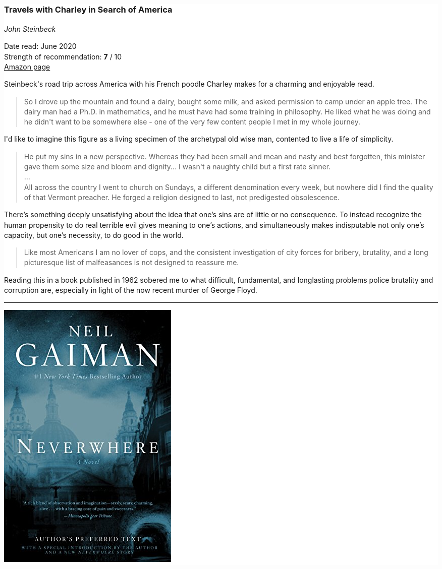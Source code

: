 ### Travels with Charley in Search of America

_John Steinbeck_

Date read: June 2020 <br>
Strength of recommendation: **7** / 10 <br> 
<a href="https://www.amazon.com/Travels-Charley-Search-America-Steinbeck/dp/0140053204">Amazon page</a>

Steinbeck's road trip across America with his French poodle Charley makes for a charming and enjoyable read.

> So I drove up the mountain and found a dairy, bought some milk, and asked permission to camp under an apple tree. The dairy man had a Ph.D. in mathematics, and he must have had some training in philosophy. He liked what he was doing and he didn't want to be somewhere else - one of the very few content people I met in my whole journey.

I'd like to imagine this figure as a living specimen of the archetypal old wise man, contented to live a life of simplicity.

> He put my sins in a new perspective. Whereas they had been small and mean and nasty and best forgotten, this minister gave them some size and bloom and dignity... I wasn't a naughty child but a first rate sinner. <br> ... <br> All across the country I went to church on Sundays, a different denomination every week, but nowhere did I find the quality of that Vermont preacher. He forged a religion designed to last, not predigested obsolescence.

There’s something deeply unsatisfying about the idea that one’s sins are of little or no consequence. To instead recognize the human propensity to do real terrible evil gives meaning to one’s actions, and simultaneously makes indisputable not only one’s capacity, but one’s necessity, to do good in the world.

> Like most Americans I am no lover of cops, and the consistent investigation of city forces for bribery, brutality, and a long picturesque list of malfeasances is not designed to reassure me.

Reading this in a book published in 1962 sobered me to what difficult, fundamental, and longlasting problems police brutality and corruption are, especially in light of the now recent murder of George Floyd.


<hr>

<img src="/images/2020_books/neverwhere.jpg" alt="Neverwhere Book Cover" class="book-cover">

